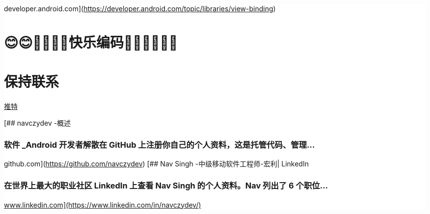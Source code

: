 developer.android.com](https://developer.android.com/topic/libraries/view-binding) 

# **😊😊**👏👏👏👏**快乐编码**👏👏👏👏**😊😊**

# 保持联系

[推特](https://twitter.com/navczydev)

[](https://github.com/navczydev) [## navczydev -概述

### 软件 _Android 开发者解散在 GitHub 上注册你自己的个人资料，这是托管代码、管理…

github.com](https://github.com/navczydev)  [## Nav Singh -中级移动软件工程师-宏利| LinkedIn

### 在世界上最大的职业社区 LinkedIn 上查看 Nav Singh 的个人资料。Nav 列出了 6 个职位…

www.linkedin.com](https://www.linkedin.com/in/navczydev/)